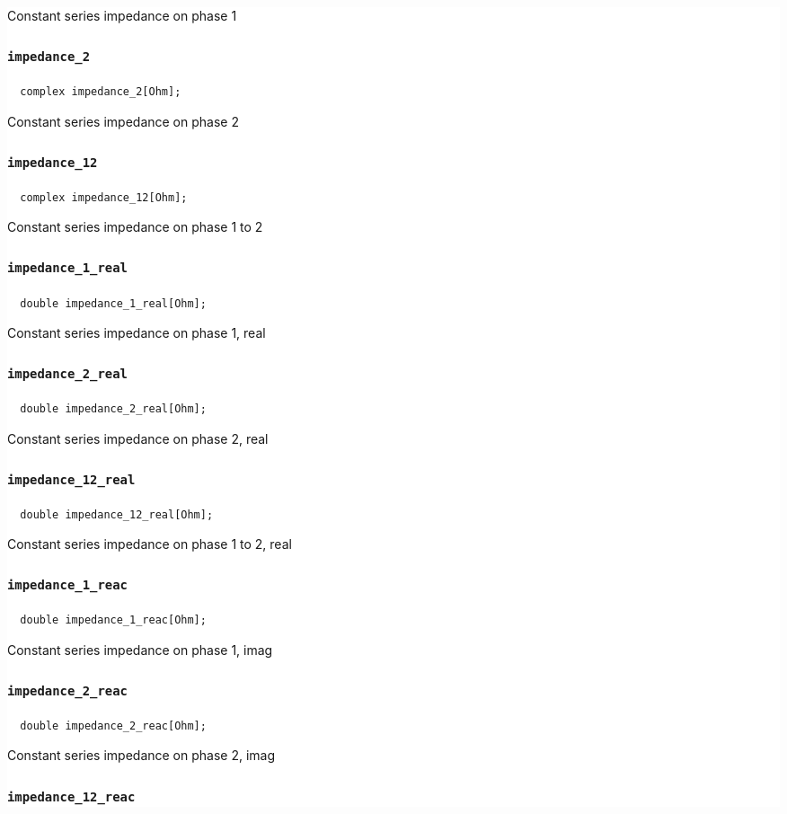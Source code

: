 Constant series impedance on phase 1

### `impedance_2`

~~~
  complex impedance_2[Ohm];
~~~

Constant series impedance on phase 2

### `impedance_12`

~~~
  complex impedance_12[Ohm];
~~~

Constant series impedance on phase 1 to 2

### `impedance_1_real`

~~~
  double impedance_1_real[Ohm];
~~~

Constant series impedance on phase 1, real

### `impedance_2_real`

~~~
  double impedance_2_real[Ohm];
~~~

Constant series impedance on phase 2, real

### `impedance_12_real`

~~~
  double impedance_12_real[Ohm];
~~~

Constant series impedance on phase 1 to 2, real

### `impedance_1_reac`

~~~
  double impedance_1_reac[Ohm];
~~~

Constant series impedance on phase 1, imag

### `impedance_2_reac`

~~~
  double impedance_2_reac[Ohm];
~~~

Constant series impedance on phase 2, imag

### `impedance_12_reac`
